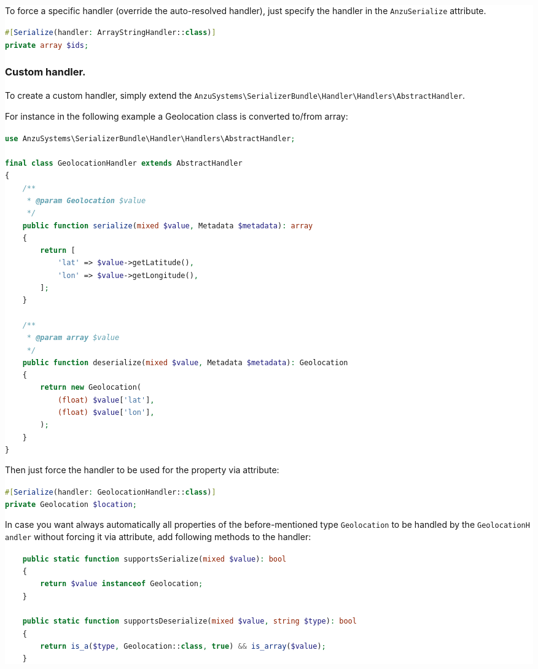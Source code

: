 To force a specific handler (override the auto-resolved handler), just specify the handler in the `AnzuSerialize` attribute.

```php
#[Serialize(handler: ArrayStringHandler::class)]
private array $ids;
```

### Custom handler.

To create a custom handler, simply extend the `AnzuSystems\SerializerBundle\Handler\Handlers\AbstractHandler`.

For instance in the following example a Geolocation class is converted to/from array:

```php
use AnzuSystems\SerializerBundle\Handler\Handlers\AbstractHandler;

final class GeolocationHandler extends AbstractHandler
{
    /**
     * @param Geolocation $value
     */
    public function serialize(mixed $value, Metadata $metadata): array
    {
        return [
            'lat' => $value->getLatitude(),
            'lon' => $value->getLongitude(),
        ];
    }

    /**
     * @param array $value
     */
    public function deserialize(mixed $value, Metadata $metadata): Geolocation
    {
        return new Geolocation(
            (float) $value['lat'],
            (float) $value['lon'],
        );
    }
}
```

Then just force the handler to be used for the property via attribute:

```php
#[Serialize(handler: GeolocationHandler::class)]
private Geolocation $location;
```

In case you want always automatically all properties of the before-mentioned type `Geolocation` to be handled by the `GeolocationHandler` without forcing it via attribute, add following methods to the handler:
```php
    public static function supportsSerialize(mixed $value): bool
    {
        return $value instanceof Geolocation;
    }

    public static function supportsDeserialize(mixed $value, string $type): bool
    {
        return is_a($type, Geolocation::class, true) && is_array($value);
    }
```
